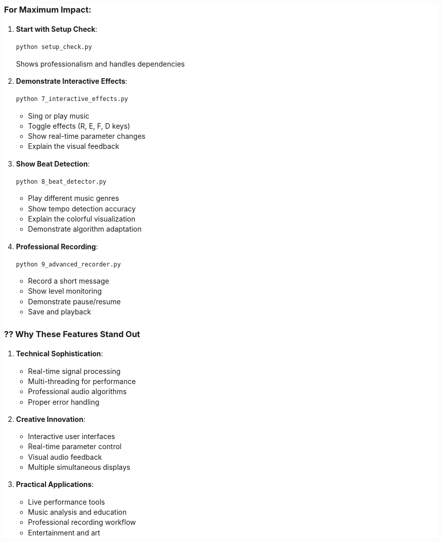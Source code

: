 ### For Maximum Impact:

1. **Start with Setup Check**:
   ```bash
   python setup_check.py
   ```
   Shows professionalism and handles dependencies

2. **Demonstrate Interactive Effects**:
   ```bash
   python 7_interactive_effects.py
   ```
   - Sing or play music
   - Toggle effects (R, E, F, D keys)
   - Show real-time parameter changes
   - Explain the visual feedback

3. **Show Beat Detection**:
   ```bash
   python 8_beat_detector.py
   ```
   - Play different music genres
   - Show tempo detection accuracy
   - Explain the colorful visualization
   - Demonstrate algorithm adaptation

4. **Professional Recording**:
   ```bash
   python 9_advanced_recorder.py
   ```
   - Record a short message
   - Show level monitoring
   - Demonstrate pause/resume
   - Save and playback

### ?? **Why These Features Stand Out**

1. **Technical Sophistication**:
   - Real-time signal processing
   - Multi-threading for performance
   - Professional audio algorithms
   - Proper error handling

2. **Creative Innovation**:
   - Interactive user interfaces
   - Real-time parameter control
   - Visual audio feedback
   - Multiple simultaneous displays

3. **Practical Applications**:
   - Live performance tools
   - Music analysis and education
   - Professional recording workflow
   - Entertainment and art
